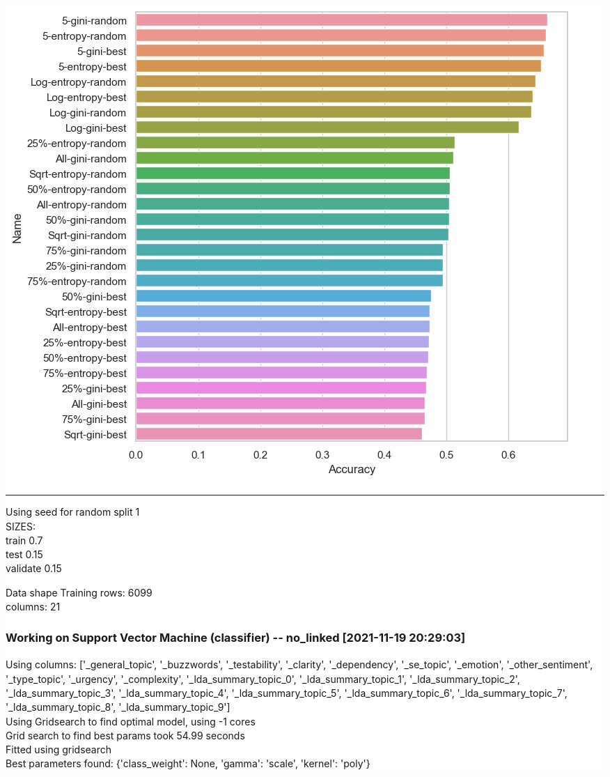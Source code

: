   
![DT_no_linked_1637353743](DT_no_linked_1637353743.png)  

-------------------------------------  

  
Using seed for random split 1  
SIZES:   
	train 0.7  
	test 0.15  
	validate 0.15  
  
Data shape
	Training rows:	6099  
	columns:	21  
  
### Working on Support Vector Machine (classifier) -- no_linked [2021-11-19 20:29:03]  
Using columns:  ['_general_topic', '_buzzwords', '_testability', '_clarity', '_dependency', '_se_topic', '_emotion', '_other_sentiment', '_type_topic', '_urgency', '_complexity', '_lda_summary_topic_0', '_lda_summary_topic_1', '_lda_summary_topic_2', '_lda_summary_topic_3', '_lda_summary_topic_4', '_lda_summary_topic_5', '_lda_summary_topic_6', '_lda_summary_topic_7', '_lda_summary_topic_8', '_lda_summary_topic_9']  
Using Gridsearch to find optimal model, using -1 cores  
Grid search to find best params took 54.99 seconds  
Fitted using gridsearch  
Best parameters found:
 {'class_weight': None, 'gamma': 'scale', 'kernel': 'poly'} 
  